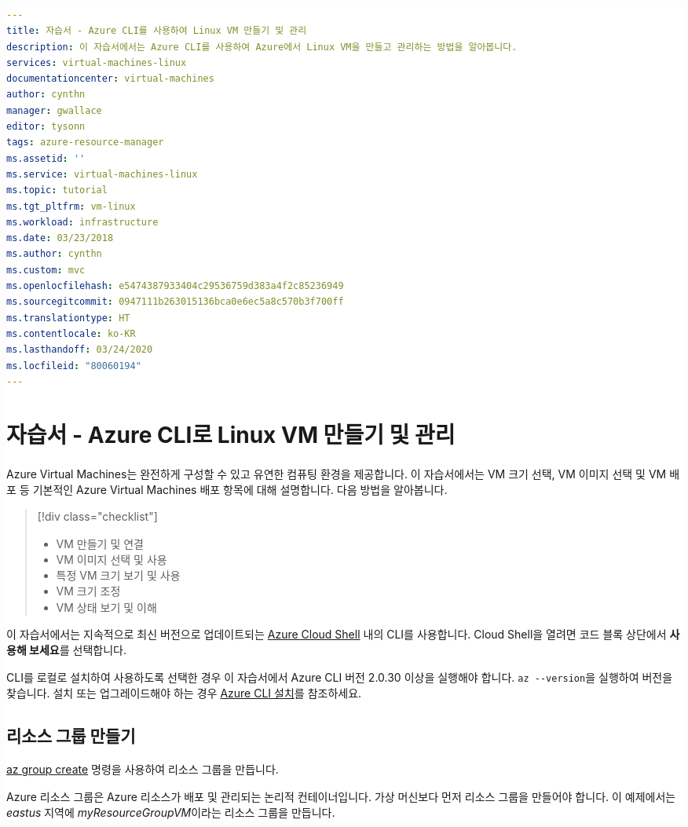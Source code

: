 ```yaml
---
title: 자습서 - Azure CLI를 사용하여 Linux VM 만들기 및 관리
description: 이 자습서에서는 Azure CLI를 사용하여 Azure에서 Linux VM을 만들고 관리하는 방법을 알아봅니다.
services: virtual-machines-linux
documentationcenter: virtual-machines
author: cynthn
manager: gwallace
editor: tysonn
tags: azure-resource-manager
ms.assetid: ''
ms.service: virtual-machines-linux
ms.topic: tutorial
ms.tgt_pltfrm: vm-linux
ms.workload: infrastructure
ms.date: 03/23/2018
ms.author: cynthn
ms.custom: mvc
ms.openlocfilehash: e5474387933404c29536759d383a4f2c85236949
ms.sourcegitcommit: 0947111b263015136bca0e6ec5a8c570b3f700ff
ms.translationtype: HT
ms.contentlocale: ko-KR
ms.lasthandoff: 03/24/2020
ms.locfileid: "80060194"
---
```

# <a name="tutorial-create-and-manage-linux-vms-with-the-azure-cli"></a>자습서 - Azure CLI로 Linux VM 만들기 및 관리

Azure Virtual Machines는 완전하게 구성할 수 있고 유연한 컴퓨팅 환경을 제공합니다. 이 자습서에서는 VM 크기 선택, VM 이미지 선택 및 VM 배포 등 기본적인 Azure Virtual Machines 배포 항목에 대해 설명합니다. 다음 방법을 알아봅니다.

> [!div class="checklist"]
> * VM 만들기 및 연결
> * VM 이미지 선택 및 사용
> * 특정 VM 크기 보기 및 사용
> * VM 크기 조정
> * VM 상태 보기 및 이해

이 자습서에서는 지속적으로 최신 버전으로 업데이트되는 [Azure Cloud Shell](https://docs.microsoft.com/azure/cloud-shell/overview) 내의 CLI를 사용합니다. Cloud Shell을 열려면 코드 블록 상단에서 **사용해 보세요**를 선택합니다.

CLI를 로컬로 설치하여 사용하도록 선택한 경우 이 자습서에서 Azure CLI 버전 2.0.30 이상을 실행해야 합니다. `az --version`을 실행하여 버전을 찾습니다. 설치 또는 업그레이드해야 하는 경우 [Azure CLI 설치]( /cli/azure/install-azure-cli)를 참조하세요.

## <a name="create-resource-group"></a>리소스 그룹 만들기

[az group create](https://docs.microsoft.com/cli/azure/group) 명령을 사용하여 리소스 그룹을 만듭니다. 

Azure 리소스 그룹은 Azure 리소스가 배포 및 관리되는 논리적 컨테이너입니다. 가상 머신보다 먼저 리소스 그룹을 만들어야 합니다. 이 예제에서는 *eastus* 지역에 *myResourceGroupVM*이라는 리소스 그룹을 만듭니다. 
